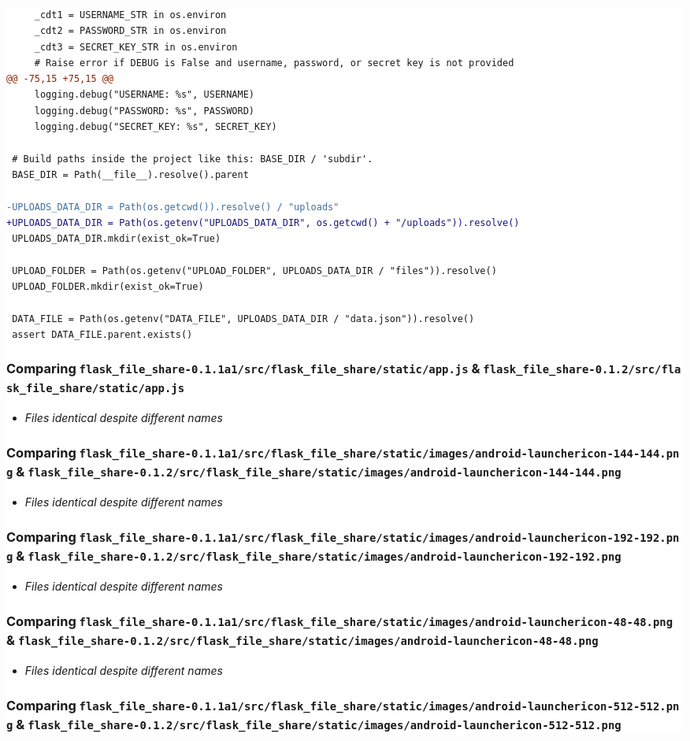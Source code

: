 ```diff
     _cdt1 = USERNAME_STR in os.environ
     _cdt2 = PASSWORD_STR in os.environ
     _cdt3 = SECRET_KEY_STR in os.environ
     # Raise error if DEBUG is False and username, password, or secret key is not provided
@@ -75,15 +75,15 @@
     logging.debug("USERNAME: %s", USERNAME)
     logging.debug("PASSWORD: %s", PASSWORD)
     logging.debug("SECRET_KEY: %s", SECRET_KEY)
 
 # Build paths inside the project like this: BASE_DIR / 'subdir'.
 BASE_DIR = Path(__file__).resolve().parent
 
-UPLOADS_DATA_DIR = Path(os.getcwd()).resolve() / "uploads"
+UPLOADS_DATA_DIR = Path(os.getenv("UPLOADS_DATA_DIR", os.getcwd() + "/uploads")).resolve()
 UPLOADS_DATA_DIR.mkdir(exist_ok=True)
 
 UPLOAD_FOLDER = Path(os.getenv("UPLOAD_FOLDER", UPLOADS_DATA_DIR / "files")).resolve()
 UPLOAD_FOLDER.mkdir(exist_ok=True)
 
 DATA_FILE = Path(os.getenv("DATA_FILE", UPLOADS_DATA_DIR / "data.json")).resolve()
 assert DATA_FILE.parent.exists()
```

### Comparing `flask_file_share-0.1.1a1/src/flask_file_share/static/app.js` & `flask_file_share-0.1.2/src/flask_file_share/static/app.js`

 * *Files identical despite different names*

### Comparing `flask_file_share-0.1.1a1/src/flask_file_share/static/images/android-launchericon-144-144.png` & `flask_file_share-0.1.2/src/flask_file_share/static/images/android-launchericon-144-144.png`

 * *Files identical despite different names*

### Comparing `flask_file_share-0.1.1a1/src/flask_file_share/static/images/android-launchericon-192-192.png` & `flask_file_share-0.1.2/src/flask_file_share/static/images/android-launchericon-192-192.png`

 * *Files identical despite different names*

### Comparing `flask_file_share-0.1.1a1/src/flask_file_share/static/images/android-launchericon-48-48.png` & `flask_file_share-0.1.2/src/flask_file_share/static/images/android-launchericon-48-48.png`

 * *Files identical despite different names*

### Comparing `flask_file_share-0.1.1a1/src/flask_file_share/static/images/android-launchericon-512-512.png` & `flask_file_share-0.1.2/src/flask_file_share/static/images/android-launchericon-512-512.png`

